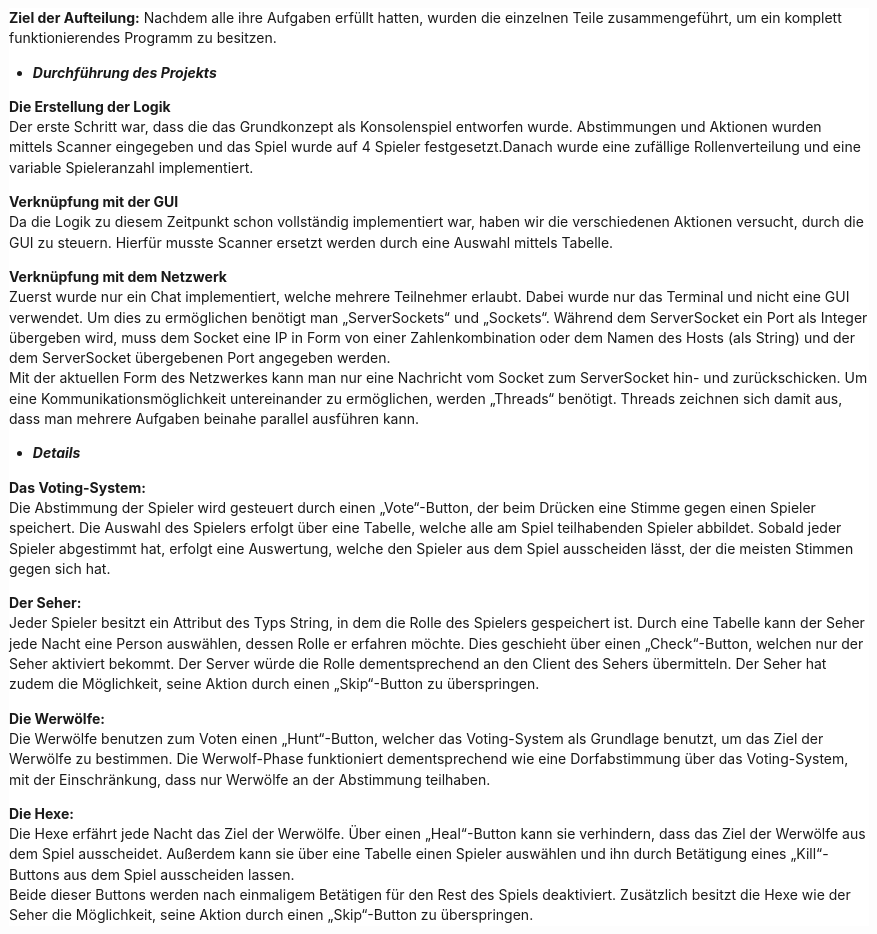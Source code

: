 **Ziel der Aufteilung:** Nachdem alle ihre Aufgaben erfüllt hatten, wurden die einzelnen Teile zusammengeführt, um ein komplett funktionierendes Programm zu besitzen.



- ***Durchführung des Projekts***

**Die Erstellung der Logik**  
Der erste Schritt war, dass die das Grundkonzept als Konsolenspiel entworfen wurde. Abstimmungen und Aktionen wurden mittels Scanner eingegeben und das Spiel wurde auf 4 Spieler festgesetzt.Danach wurde eine zufällige Rollenverteilung und eine variable Spieleranzahl implementiert.

**Verknüpfung mit der GUI**  
Da die Logik zu diesem Zeitpunkt schon vollständig implementiert war, haben wir die verschiedenen Aktionen versucht, durch die GUI zu steuern. Hierfür musste Scanner ersetzt werden durch eine Auswahl mittels Tabelle.

**Verknüpfung mit dem Netzwerk**  
Zuerst wurde nur ein Chat implementiert, welche mehrere Teilnehmer erlaubt. Dabei wurde nur das Terminal und nicht eine GUI verwendet. Um dies zu ermöglichen benötigt man „ServerSockets“ und „Sockets“. Während dem ServerSocket ein Port als Integer übergeben wird, muss dem Socket eine IP in Form von einer Zahlenkombination oder dem Namen des Hosts (als String) und der dem ServerSocket übergebenen Port angegeben werden.  
Mit der aktuellen Form des Netzwerkes kann man nur eine Nachricht vom Socket zum ServerSocket hin- und zurückschicken. Um eine Kommunikationsmöglichkeit untereinander zu ermöglichen, werden „Threads“ benötigt. Threads zeichnen sich damit aus, dass man mehrere Aufgaben beinahe parallel ausführen kann.



- ***Details***

**Das Voting-System:**  
Die Abstimmung der Spieler wird gesteuert durch einen „Vote“-Button, der beim Drücken eine Stimme gegen einen Spieler speichert. Die Auswahl des Spielers erfolgt über eine Tabelle, welche alle am Spiel teilhabenden Spieler abbildet. Sobald jeder Spieler abgestimmt hat, erfolgt eine Auswertung, welche den Spieler aus dem Spiel ausscheiden lässt, der die meisten Stimmen gegen sich hat.

**Der Seher:**  
Jeder Spieler besitzt ein Attribut des Typs String, in dem die Rolle des Spielers gespeichert ist. Durch eine Tabelle kann der Seher jede Nacht eine Person auswählen, dessen Rolle er erfahren möchte. Dies geschieht über einen „Check“-Button, welchen nur der Seher aktiviert bekommt. Der Server würde die Rolle dementsprechend an den Client des Sehers übermitteln. Der Seher hat zudem die Möglichkeit, seine Aktion durch einen „Skip“-Button zu überspringen.

**Die Werwölfe:**  
Die Werwölfe benutzen zum Voten einen „Hunt“-Button, welcher das Voting-System als Grundlage benutzt, um das Ziel der Werwölfe zu bestimmen. Die Werwolf-Phase funktioniert dementsprechend wie eine Dorfabstimmung über das Voting-System, mit der Einschränkung, dass nur Werwölfe an der Abstimmung teilhaben.

**Die Hexe:**  
Die Hexe erfährt jede Nacht das Ziel der Werwölfe. Über einen „Heal“-Button kann sie verhindern, dass das Ziel der Werwölfe aus dem Spiel ausscheidet. Außerdem kann sie über eine Tabelle einen Spieler auswählen und ihn durch Betätigung eines „Kill“-Buttons aus dem Spiel ausscheiden lassen.  
Beide dieser Buttons werden nach einmaligem Betätigen für den Rest des Spiels deaktiviert.
Zusätzlich besitzt die Hexe wie der Seher die Möglichkeit, seine Aktion durch einen „Skip“-Button zu überspringen.
